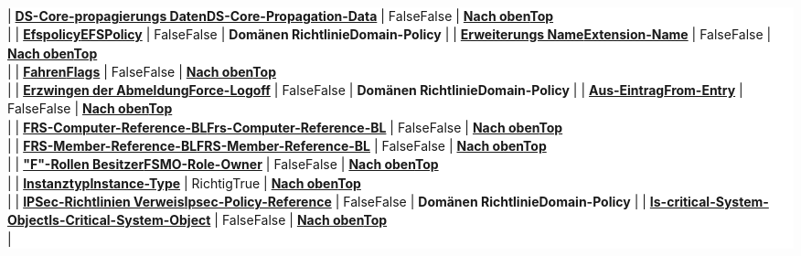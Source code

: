 | [<span data-ttu-id="c7773-531">**DS-Core-propagierungs Daten**</span><span class="sxs-lookup"><span data-stu-id="c7773-531">**DS-Core-Propagation-Data**</span></span>](a-dscorepropagationdata.md)                 | <span data-ttu-id="c7773-532">False</span><span class="sxs-lookup"><span data-stu-id="c7773-532">False</span></span>     | [<span data-ttu-id="c7773-533">**Nach oben**</span><span class="sxs-lookup"><span data-stu-id="c7773-533">**Top**</span></span>](c-top.md)<br/> |
| [<span data-ttu-id="c7773-534">**Efspolicy**</span><span class="sxs-lookup"><span data-stu-id="c7773-534">**EFSPolicy**</span></span>](a-efspolicy.md)                                            | <span data-ttu-id="c7773-535">False</span><span class="sxs-lookup"><span data-stu-id="c7773-535">False</span></span>     | <span data-ttu-id="c7773-536">**Domänen Richtlinie**</span><span class="sxs-lookup"><span data-stu-id="c7773-536">**Domain-Policy**</span></span>               |
| [<span data-ttu-id="c7773-537">**Erweiterungs Name**</span><span class="sxs-lookup"><span data-stu-id="c7773-537">**Extension-Name**</span></span>](a-extensionname.md)                                   | <span data-ttu-id="c7773-538">False</span><span class="sxs-lookup"><span data-stu-id="c7773-538">False</span></span>     | [<span data-ttu-id="c7773-539">**Nach oben**</span><span class="sxs-lookup"><span data-stu-id="c7773-539">**Top**</span></span>](c-top.md)<br/> |
| [<span data-ttu-id="c7773-540">**Fahren**</span><span class="sxs-lookup"><span data-stu-id="c7773-540">**Flags**</span></span>](a-flags.md)                                                    | <span data-ttu-id="c7773-541">False</span><span class="sxs-lookup"><span data-stu-id="c7773-541">False</span></span>     | [<span data-ttu-id="c7773-542">**Nach oben**</span><span class="sxs-lookup"><span data-stu-id="c7773-542">**Top**</span></span>](c-top.md)<br/> |
| [<span data-ttu-id="c7773-543">**Erzwingen der Abmeldung**</span><span class="sxs-lookup"><span data-stu-id="c7773-543">**Force-Logoff**</span></span>](a-forcelogoff.md)                                       | <span data-ttu-id="c7773-544">False</span><span class="sxs-lookup"><span data-stu-id="c7773-544">False</span></span>     | <span data-ttu-id="c7773-545">**Domänen Richtlinie**</span><span class="sxs-lookup"><span data-stu-id="c7773-545">**Domain-Policy**</span></span>               |
| [<span data-ttu-id="c7773-546">**Aus-Eintrag**</span><span class="sxs-lookup"><span data-stu-id="c7773-546">**From-Entry**</span></span>](a-fromentry.md)                                           | <span data-ttu-id="c7773-547">False</span><span class="sxs-lookup"><span data-stu-id="c7773-547">False</span></span>     | [<span data-ttu-id="c7773-548">**Nach oben**</span><span class="sxs-lookup"><span data-stu-id="c7773-548">**Top**</span></span>](c-top.md)<br/> |
| [<span data-ttu-id="c7773-549">**FRS-Computer-Reference-BL**</span><span class="sxs-lookup"><span data-stu-id="c7773-549">**Frs-Computer-Reference-BL**</span></span>](a-frscomputerreferencebl.md)               | <span data-ttu-id="c7773-550">False</span><span class="sxs-lookup"><span data-stu-id="c7773-550">False</span></span>     | [<span data-ttu-id="c7773-551">**Nach oben**</span><span class="sxs-lookup"><span data-stu-id="c7773-551">**Top**</span></span>](c-top.md)<br/> |
| [<span data-ttu-id="c7773-552">**FRS-Member-Reference-BL**</span><span class="sxs-lookup"><span data-stu-id="c7773-552">**FRS-Member-Reference-BL**</span></span>](a-frsmemberreferencebl.md)                   | <span data-ttu-id="c7773-553">False</span><span class="sxs-lookup"><span data-stu-id="c7773-553">False</span></span>     | [<span data-ttu-id="c7773-554">**Nach oben**</span><span class="sxs-lookup"><span data-stu-id="c7773-554">**Top**</span></span>](c-top.md)<br/> |
| [<span data-ttu-id="c7773-555">**"F"-Rollen Besitzer**</span><span class="sxs-lookup"><span data-stu-id="c7773-555">**FSMO-Role-Owner**</span></span>](a-fsmoroleowner.md)                                  | <span data-ttu-id="c7773-556">False</span><span class="sxs-lookup"><span data-stu-id="c7773-556">False</span></span>     | [<span data-ttu-id="c7773-557">**Nach oben**</span><span class="sxs-lookup"><span data-stu-id="c7773-557">**Top**</span></span>](c-top.md)<br/> |
| [<span data-ttu-id="c7773-558">**Instanztyp**</span><span class="sxs-lookup"><span data-stu-id="c7773-558">**Instance-Type**</span></span>](a-instancetype.md)                                     | <span data-ttu-id="c7773-559">Richtig</span><span class="sxs-lookup"><span data-stu-id="c7773-559">True</span></span>      | [<span data-ttu-id="c7773-560">**Nach oben**</span><span class="sxs-lookup"><span data-stu-id="c7773-560">**Top**</span></span>](c-top.md)<br/> |
| [<span data-ttu-id="c7773-561">**IPSec-Richtlinien Verweis**</span><span class="sxs-lookup"><span data-stu-id="c7773-561">**Ipsec-Policy-Reference**</span></span>](a-ipsecpolicyreference.md)                    | <span data-ttu-id="c7773-562">False</span><span class="sxs-lookup"><span data-stu-id="c7773-562">False</span></span>     | <span data-ttu-id="c7773-563">**Domänen Richtlinie**</span><span class="sxs-lookup"><span data-stu-id="c7773-563">**Domain-Policy**</span></span>               |
| [<span data-ttu-id="c7773-564">**Is-critical-System-Object**</span><span class="sxs-lookup"><span data-stu-id="c7773-564">**Is-Critical-System-Object**</span></span>](a-iscriticalsystemobject.md)               | <span data-ttu-id="c7773-565">False</span><span class="sxs-lookup"><span data-stu-id="c7773-565">False</span></span>     | [<span data-ttu-id="c7773-566">**Nach oben**</span><span class="sxs-lookup"><span data-stu-id="c7773-566">**Top**</span></span>](c-top.md)<br/> |